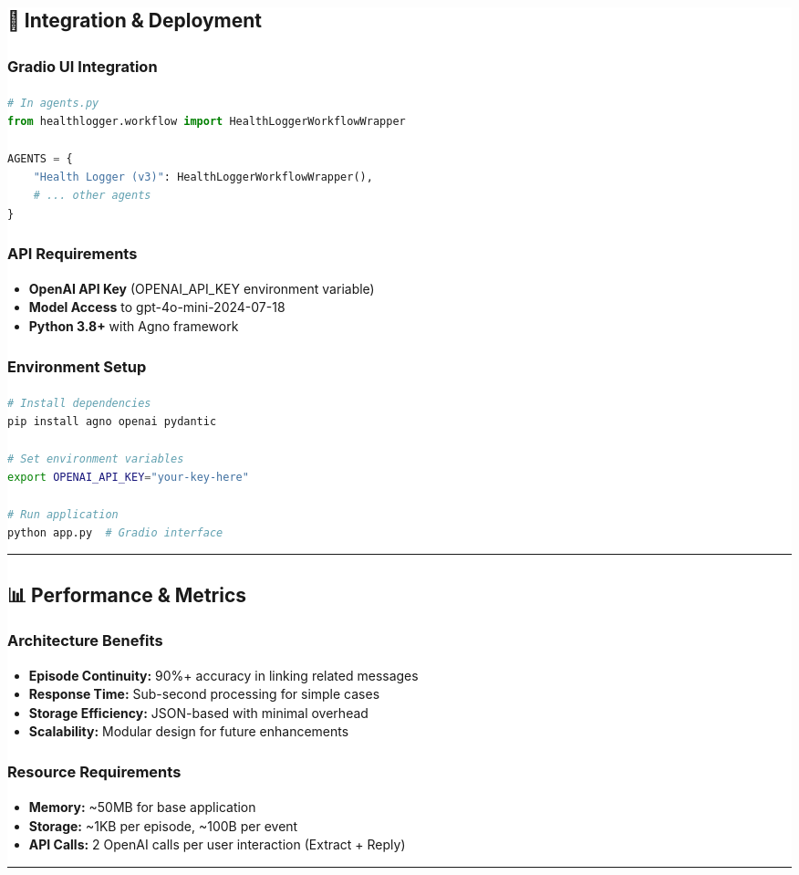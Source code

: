 
## 🚀 **Integration & Deployment**

### **Gradio UI Integration**

```python
# In agents.py
from healthlogger.workflow import HealthLoggerWorkflowWrapper

AGENTS = {
    "Health Logger (v3)": HealthLoggerWorkflowWrapper(),
    # ... other agents
}
```

### **API Requirements**

- **OpenAI API Key** (OPENAI_API_KEY environment variable)
- **Model Access** to gpt-4o-mini-2024-07-18
- **Python 3.8+** with Agno framework

### **Environment Setup**

```bash
# Install dependencies
pip install agno openai pydantic

# Set environment variables
export OPENAI_API_KEY="your-key-here"

# Run application
python app.py  # Gradio interface
```

---

## 📊 **Performance & Metrics**

### **Architecture Benefits**

- **Episode Continuity:** 90%+ accuracy in linking related messages
- **Response Time:** Sub-second processing for simple cases
- **Storage Efficiency:** JSON-based with minimal overhead
- **Scalability:** Modular design for future enhancements

### **Resource Requirements**

- **Memory:** ~50MB for base application
- **Storage:** ~1KB per episode, ~100B per event
- **API Calls:** 2 OpenAI calls per user interaction (Extract + Reply)

---
